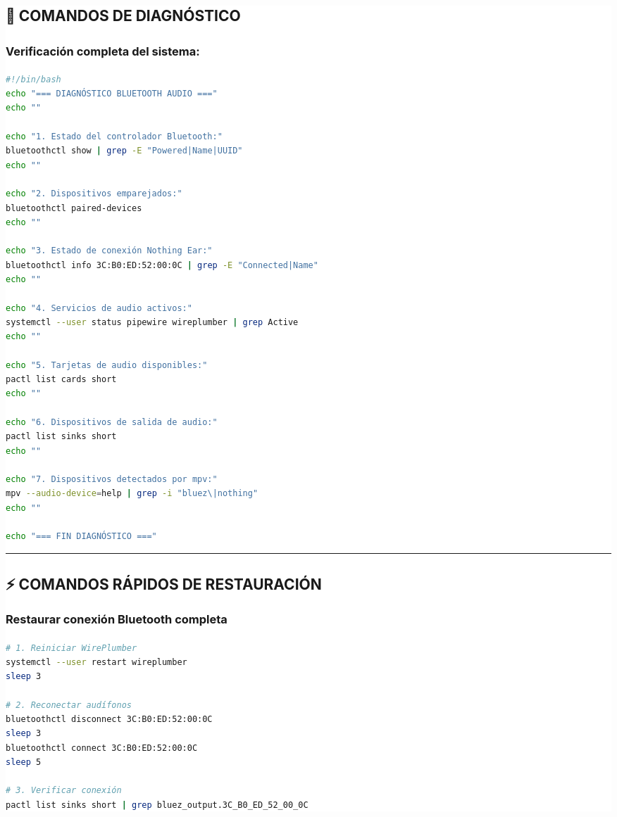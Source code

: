 
## 🔧 COMANDOS DE DIAGNÓSTICO

### Verificación completa del sistema:
```bash
#!/bin/bash
echo "=== DIAGNÓSTICO BLUETOOTH AUDIO ==="
echo ""

echo "1. Estado del controlador Bluetooth:"
bluetoothctl show | grep -E "Powered|Name|UUID"
echo ""

echo "2. Dispositivos emparejados:"
bluetoothctl paired-devices
echo ""

echo "3. Estado de conexión Nothing Ear:"
bluetoothctl info 3C:B0:ED:52:00:0C | grep -E "Connected|Name"
echo ""

echo "4. Servicios de audio activos:"
systemctl --user status pipewire wireplumber | grep Active
echo ""

echo "5. Tarjetas de audio disponibles:"
pactl list cards short
echo ""

echo "6. Dispositivos de salida de audio:"
pactl list sinks short
echo ""

echo "7. Dispositivos detectados por mpv:"
mpv --audio-device=help | grep -i "bluez\|nothing"
echo ""

echo "=== FIN DIAGNÓSTICO ==="
```

---

## ⚡ COMANDOS RÁPIDOS DE RESTAURACIÓN

### Restaurar conexión Bluetooth completa
```bash
# 1. Reiniciar WirePlumber
systemctl --user restart wireplumber
sleep 3

# 2. Reconectar audífonos
bluetoothctl disconnect 3C:B0:ED:52:00:0C
sleep 3
bluetoothctl connect 3C:B0:ED:52:00:0C
sleep 5

# 3. Verificar conexión
pactl list sinks short | grep bluez_output.3C_B0_ED_52_00_0C
```
